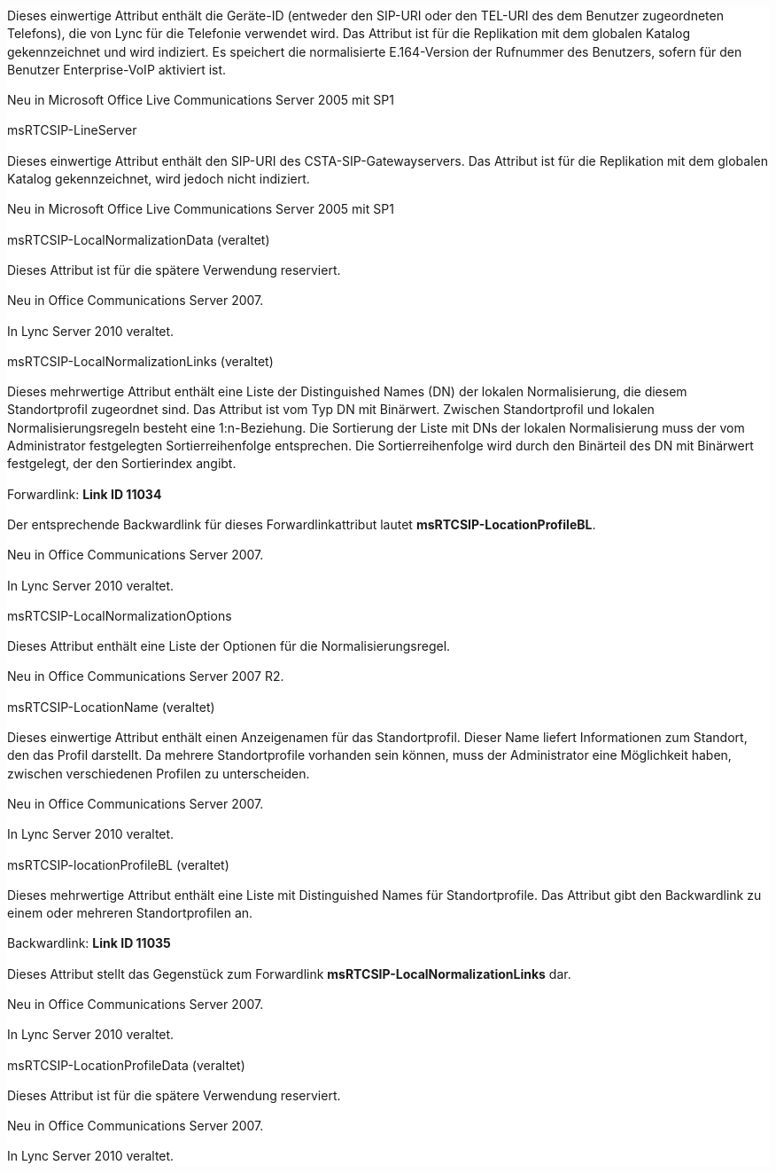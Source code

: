 <td><p>Dieses einwertige Attribut enthält die Geräte-ID (entweder den SIP-URI oder den TEL-URI des dem Benutzer zugeordneten Telefons), die von Lync für die Telefonie verwendet wird. Das Attribut ist für die Replikation mit dem globalen Katalog gekennzeichnet und wird indiziert. Es speichert die normalisierte E.164-Version der Rufnummer des Benutzers, sofern für den Benutzer Enterprise-VoIP aktiviert ist.</p></td>
<td><p>Neu in Microsoft Office Live Communications Server 2005 mit SP1</p></td>
</tr>
<tr class="even">
<td><p>msRTCSIP-LineServer</p></td>
<td><p>Dieses einwertige Attribut enthält den SIP-URI des CSTA-SIP-Gatewayservers. Das Attribut ist für die Replikation mit dem globalen Katalog gekennzeichnet, wird jedoch nicht indiziert.</p></td>
<td><p>Neu in Microsoft Office Live Communications Server 2005 mit SP1</p></td>
</tr>
<tr class="odd">
<td><p>msRTCSIP-LocalNormalizationData (veraltet)</p></td>
<td><p>Dieses Attribut ist für die spätere Verwendung reserviert.</p></td>
<td><p>Neu in Office Communications Server 2007.</p>
<p>In Lync Server 2010 veraltet.</p></td>
</tr>
<tr class="even">
<td><p>msRTCSIP-LocalNormalizationLinks (veraltet)</p></td>
<td><p>Dieses mehrwertige Attribut enthält eine Liste der Distinguished Names (DN) der lokalen Normalisierung, die diesem Standortprofil zugeordnet sind. Das Attribut ist vom Typ DN mit Binärwert. Zwischen Standortprofil und lokalen Normalisierungsregeln besteht eine 1:n-Beziehung. Die Sortierung der Liste mit DNs der lokalen Normalisierung muss der vom Administrator festgelegten Sortierreihenfolge entsprechen. Die Sortierreihenfolge wird durch den Binärteil des DN mit Binärwert festgelegt, der den Sortierindex angibt.</p>
<p>Forwardlink: <strong>Link ID 11034</strong></p>
<p>Der entsprechende Backwardlink für dieses Forwardlinkattribut lautet <strong>msRTCSIP-LocationProfileBL</strong>.</p></td>
<td><p>Neu in Office Communications Server 2007.</p>
<p>In Lync Server 2010 veraltet.</p></td>
</tr>
<tr class="odd">
<td><p>msRTCSIP-LocalNormalizationOptions</p></td>
<td><p>Dieses Attribut enthält eine Liste der Optionen für die Normalisierungsregel.</p></td>
<td><p>Neu in Office Communications Server 2007 R2.</p></td>
</tr>
<tr class="even">
<td><p>msRTCSIP-LocationName (veraltet)</p></td>
<td><p>Dieses einwertige Attribut enthält einen Anzeigenamen für das Standortprofil. Dieser Name liefert Informationen zum Standort, den das Profil darstellt. Da mehrere Standortprofile vorhanden sein können, muss der Administrator eine Möglichkeit haben, zwischen verschiedenen Profilen zu unterscheiden.</p></td>
<td><p>Neu in Office Communications Server 2007.</p>
<p>In Lync Server 2010 veraltet.</p></td>
</tr>
<tr class="odd">
<td><p>msRTCSIP-locationProfileBL (veraltet)</p></td>
<td><p>Dieses mehrwertige Attribut enthält eine Liste mit Distinguished Names für Standortprofile. Das Attribut gibt den Backwardlink zu einem oder mehreren Standortprofilen an.</p>
<p>Backwardlink: <strong>Link ID 11035</strong></p>
<p>Dieses Attribut stellt das Gegenstück zum Forwardlink <strong>msRTCSIP-LocalNormalizationLinks</strong> dar.</p></td>
<td><p>Neu in Office Communications Server 2007.</p>
<p>In Lync Server 2010 veraltet.</p></td>
</tr>
<tr class="even">
<td><p>msRTCSIP-LocationProfileData (veraltet)</p></td>
<td><p>Dieses Attribut ist für die spätere Verwendung reserviert.</p></td>
<td><p>Neu in Office Communications Server 2007.</p>
<p>In Lync Server 2010 veraltet.</p></td>
</tr>
<tr class="odd">